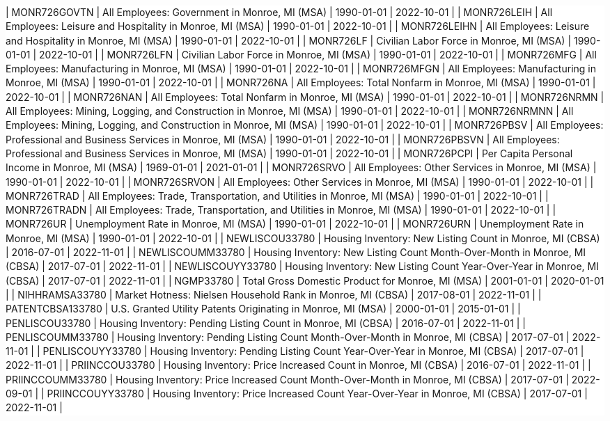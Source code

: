 | MONR726GOVTN              | All Employees: Government in Monroe, MI (MSA)                                                               | 1990-01-01          | 2022-10-01        |
| MONR726LEIH               | All Employees: Leisure and Hospitality in Monroe, MI (MSA)                                                  | 1990-01-01          | 2022-10-01        |
| MONR726LEIHN              | All Employees: Leisure and Hospitality in Monroe, MI (MSA)                                                  | 1990-01-01          | 2022-10-01        |
| MONR726LF                 | Civilian Labor Force in Monroe, MI (MSA)                                                                    | 1990-01-01          | 2022-10-01        |
| MONR726LFN                | Civilian Labor Force in Monroe, MI (MSA)                                                                    | 1990-01-01          | 2022-10-01        |
| MONR726MFG                | All Employees: Manufacturing in Monroe, MI (MSA)                                                            | 1990-01-01          | 2022-10-01        |
| MONR726MFGN               | All Employees: Manufacturing in Monroe, MI (MSA)                                                            | 1990-01-01          | 2022-10-01        |
| MONR726NA                 | All Employees: Total Nonfarm in Monroe, MI (MSA)                                                            | 1990-01-01          | 2022-10-01        |
| MONR726NAN                | All Employees: Total Nonfarm in Monroe, MI (MSA)                                                            | 1990-01-01          | 2022-10-01        |
| MONR726NRMN               | All Employees: Mining, Logging, and Construction in Monroe, MI (MSA)                                        | 1990-01-01          | 2022-10-01        |
| MONR726NRMNN              | All Employees: Mining, Logging, and Construction in Monroe, MI (MSA)                                        | 1990-01-01          | 2022-10-01        |
| MONR726PBSV               | All Employees: Professional and Business Services in Monroe, MI (MSA)                                       | 1990-01-01          | 2022-10-01        |
| MONR726PBSVN              | All Employees: Professional and Business Services in Monroe, MI (MSA)                                       | 1990-01-01          | 2022-10-01        |
| MONR726PCPI               | Per Capita Personal Income in Monroe, MI (MSA)                                                              | 1969-01-01          | 2021-01-01        |
| MONR726SRVO               | All Employees: Other Services in Monroe, MI (MSA)                                                           | 1990-01-01          | 2022-10-01        |
| MONR726SRVON              | All Employees: Other Services in Monroe, MI (MSA)                                                           | 1990-01-01          | 2022-10-01        |
| MONR726TRAD               | All Employees: Trade, Transportation, and Utilities in Monroe, MI (MSA)                                     | 1990-01-01          | 2022-10-01        |
| MONR726TRADN              | All Employees: Trade, Transportation, and Utilities in Monroe, MI (MSA)                                     | 1990-01-01          | 2022-10-01        |
| MONR726UR                 | Unemployment Rate in Monroe, MI (MSA)                                                                       | 1990-01-01          | 2022-10-01        |
| MONR726URN                | Unemployment Rate in Monroe, MI (MSA)                                                                       | 1990-01-01          | 2022-10-01        |
| NEWLISCOU33780            | Housing Inventory: New Listing Count in Monroe, MI (CBSA)                                                   | 2016-07-01          | 2022-11-01        |
| NEWLISCOUMM33780          | Housing Inventory: New Listing Count Month-Over-Month in Monroe, MI (CBSA)                                  | 2017-07-01          | 2022-11-01        |
| NEWLISCOUYY33780          | Housing Inventory: New Listing Count Year-Over-Year in Monroe, MI (CBSA)                                    | 2017-07-01          | 2022-11-01        |
| NGMP33780                 | Total Gross Domestic Product for Monroe, MI (MSA)                                                           | 2001-01-01          | 2020-01-01        |
| NIHHRAMSA33780            | Market Hotness: Nielsen Household Rank in Monroe, MI (CBSA)                                                 | 2017-08-01          | 2022-11-01        |
| PATENTCBSA133780          | U.S. Granted Utility Patents Originating in Monroe, MI (MSA)                                                | 2000-01-01          | 2015-01-01        |
| PENLISCOU33780            | Housing Inventory: Pending Listing Count in Monroe, MI (CBSA)                                               | 2016-07-01          | 2022-11-01        |
| PENLISCOUMM33780          | Housing Inventory: Pending Listing Count Month-Over-Month in Monroe, MI (CBSA)                              | 2017-07-01          | 2022-11-01        |
| PENLISCOUYY33780          | Housing Inventory: Pending Listing Count Year-Over-Year in Monroe, MI (CBSA)                                | 2017-07-01          | 2022-11-01        |
| PRIINCCOU33780            | Housing Inventory: Price Increased Count in Monroe, MI (CBSA)                                               | 2016-07-01          | 2022-11-01        |
| PRIINCCOUMM33780          | Housing Inventory: Price Increased Count Month-Over-Month in Monroe, MI (CBSA)                              | 2017-07-01          | 2022-09-01        |
| PRIINCCOUYY33780          | Housing Inventory: Price Increased Count Year-Over-Year in Monroe, MI (CBSA)                                | 2017-07-01          | 2022-11-01        |